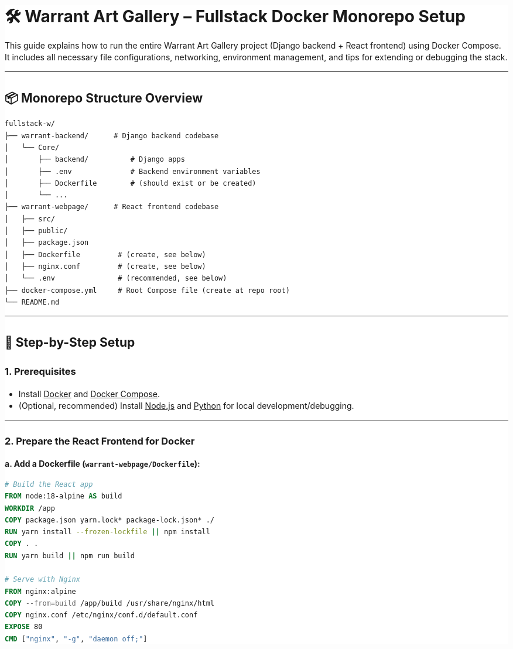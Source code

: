 # 🛠️ Warrant Art Gallery – Fullstack Docker Monorepo Setup

This guide explains how to run the entire Warrant Art Gallery project (Django backend + React frontend) using Docker Compose. It includes all necessary file configurations, networking, environment management, and tips for extending or debugging the stack.

---

## 📦 Monorepo Structure Overview

```
fullstack-w/
├── warrant-backend/      # Django backend codebase
│   └── Core/
│       ├── backend/          # Django apps
│       ├── .env              # Backend environment variables
│       ├── Dockerfile        # (should exist or be created)
│       └── ...
├── warrant-webpage/      # React frontend codebase
│   ├── src/
│   ├── public/
│   ├── package.json
│   ├── Dockerfile         # (create, see below)
│   ├── nginx.conf         # (create, see below)
│   └── .env               # (recommended, see below)
├── docker-compose.yml     # Root Compose file (create at repo root)
└── README.md
```

---

## 🚦 Step-by-Step Setup

### 1. Prerequisites

- Install [Docker](https://docs.docker.com/get-docker/) and [Docker Compose](https://docs.docker.com/compose/install/).
- (Optional, recommended) Install [Node.js](https://nodejs.org/) and [Python](https://www.python.org/) for local development/debugging.

---

### 2. Prepare the React Frontend for Docker

**a. Add a Dockerfile (`warrant-webpage/Dockerfile`):**
```dockerfile
# Build the React app
FROM node:18-alpine AS build
WORKDIR /app
COPY package.json yarn.lock* package-lock.json* ./
RUN yarn install --frozen-lockfile || npm install
COPY . .
RUN yarn build || npm run build

# Serve with Nginx
FROM nginx:alpine
COPY --from=build /app/build /usr/share/nginx/html
COPY nginx.conf /etc/nginx/conf.d/default.conf
EXPOSE 80
CMD ["nginx", "-g", "daemon off;"]
```
